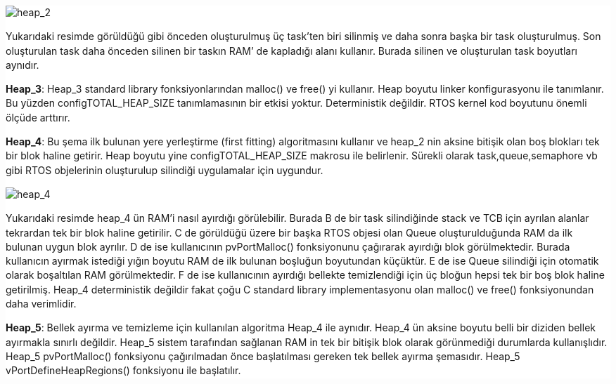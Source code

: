 ![heap_2](https://user-images.githubusercontent.com/75627147/199167367-8a46f2e1-c0c1-4400-abfc-d10347b71689.jpg)

Yukarıdaki resimde görüldüğü gibi önceden oluşturulmuş üç task’ten biri silinmiş ve daha sonra başka bir task 
oluşturulmuş. Son oluşturulan task daha önceden silinen bir taskın RAM’ de kapladığı alanı kullanır. Burada 
silinen ve oluşturulan task boyutları aynıdır.

**Heap_3**:  Heap_3 standard library fonksiyonlarından malloc() ve free() yi kullanır.  Heap boyutu linker 
konfigurasyonu ile tanımlanır. Bu yüzden configTOTAL_HEAP_SIZE tanımlamasının bir etkisi yoktur. Deterministik 
değildir. RTOS kernel kod boyutunu önemli ölçüde arttırır.



**Heap_4**:  Bu şema ilk bulunan yere yerleştirme (first fitting) algoritmasını kullanır ve heap_2 nin aksine 
bitişik olan boş blokları tek bir blok haline getirir. Heap boyutu yine configTOTAL_HEAP_SIZE makrosu ile 
belirlenir.  Sürekli olarak task,queue,semaphore vb gibi RTOS objelerinin oluşturulup silindiği uygulamalar için 
uygundur.

![heap_4](https://user-images.githubusercontent.com/75627147/199167398-3a4bddac-3ad7-47f9-a15f-6d5ca2c9ca4b.jpg)

Yukarıdaki resimde heap_4 ün RAM’i nasıl ayırdığı görülebilir. Burada B de bir task silindiğinde stack ve TCB için 
ayrılan alanlar tekrardan tek bir blok haline getirilir.  C de görüldüğü üzere bir başka RTOS objesi olan Queue 
oluşturulduğunda RAM da ilk bulunan uygun blok ayrılır. D de ise kullanıcının pvPortMalloc() fonksiyonunu 
çağırarak ayırdığı blok görülmektedir. Burada kullanıcın ayırmak istediği yığın boyutu RAM de ilk bulunan boşluğun 
boyutundan küçüktür.  E de ise Queue silindiği için otomatik olarak boşaltılan RAM görülmektedir. F de ise 
kullanıcının ayırdığı bellekte temizlendiği için üç bloğun hepsi tek bir boş blok haline getirilmiş.
Heap_4 deterministik değildir fakat çoğu C standard library implementasyonu olan malloc() ve free() fonksiyonundan 
daha verimlidir.


**Heap_5**:  Bellek ayırma ve temizleme için kullanılan algoritma Heap_4 ile aynıdır. Heap_4 ün aksine boyutu belli  bir 
diziden bellek ayırmakla sınırlı değildir. Heap_5 sistem tarafından sağlanan RAM in tek bir bitişik 
blok olarak görünmediği durumlarda kullanışlıdır. Heap_5 pvPortMalloc() fonksiyonu çağırılmadan önce başlatılması 
gereken tek bellek ayırma şemasıdır.  Heap_5 vPortDefineHeapRegions() fonksiyonu ile başlatılır.




















